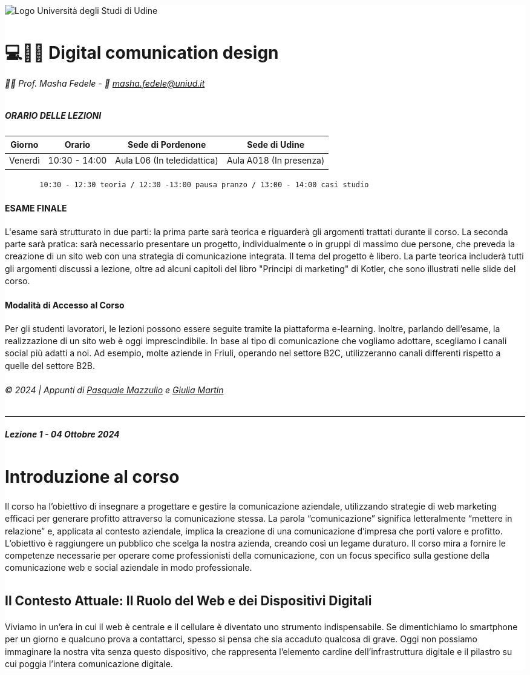<img src="https://www.unidformazione.com/wp-content/uploads/2017/05/logoUNIUD-2.jpg" alt="Logo Università degli Studi di Udine" width="300">

# 💻🎨🌐 Digital comunication design

###### 👨‍🏫 Prof. Masha Fedele - 📧 masha.fedele@uniud.it

##### ORARIO DELLE LEZIONI

| Giorno  | Orario        | Sede di Pordenone      | Sede di Udine                |
| ------- | ------------- | ---------------------- | ---------------------------- |
| Venerdì  | 10:30 - 14:00| Aula L06 (In teledidattica) | Aula A018 (In presenza) |


            10:30 - 12:30 teoria / 12:30 -13:00 pausa pranzo / 13:00 - 14:00 casi studio

#### ESAME FINALE

L'esame sarà strutturato in due parti: la prima parte sarà teorica e riguarderà gli argomenti trattati durante il corso. La seconda parte sarà pratica: sarà necessario presentare un progetto, individualmente o in gruppi di massimo due persone, che preveda la creazione di un sito web con una strategia di comunicazione integrata. Il tema del progetto è libero. La parte teorica includerà tutti gli argomenti discussi a lezione, oltre ad alcuni capitoli del libro "Principi di marketing" di Kotler, che sono illustrati nelle slide del corso.

#### Modalità di Accesso al Corso
Per gli studenti lavoratori, le lezioni possono essere seguite tramite la piattaforma e-learning. Inoltre, parlando dell’esame, la realizzazione di un sito web è oggi imprescindibile. In base al tipo di comunicazione che vogliamo adottare, scegliamo i canali social più adatti a noi. Ad esempio, molte aziende in Friuli, operando nel settore B2C, utilizzeranno canali differenti rispetto a quelle del settore B2B.


###### © 2024 | Appunti di [Pasquale Mazzullo](https://www.linkedin.com/in/pasqualemazzullo/) e [Giulia Martin](https://www.linkedin.com/in/martin-giulia/)

---

##### Lezione 1 - 04 Ottobre 2024

# Introduzione al corso
Il corso ha l’obiettivo di insegnare a progettare e gestire la comunicazione aziendale, utilizzando strategie di web marketing efficaci per generare profitto attraverso la comunicazione stessa. La parola “comunicazione” significa letteralmente “mettere in relazione” e, applicata al contesto aziendale, implica la creazione di una comunicazione d’impresa che porti valore e profitto. L’obiettivo è raggiungere un pubblico che scelga la nostra azienda, creando così un legame duraturo. Il corso mira a fornire le competenze necessarie per operare come professionisti della comunicazione, con un focus specifico sulla gestione della comunicazione web e social aziendale in modo professionale.

## Il Contesto Attuale: Il Ruolo del Web e dei Dispositivi Digitali
Viviamo in un’era in cui il web è centrale e il cellulare è diventato uno strumento indispensabile. Se dimentichiamo lo smartphone per un giorno e qualcuno prova a contattarci, spesso si pensa che sia accaduto qualcosa di grave. Oggi non possiamo immaginare la nostra vita senza questo dispositivo, che rappresenta l’elemento cardine dell’infrastruttura digitale e il pilastro su cui poggia l’intera comunicazione digitale.
